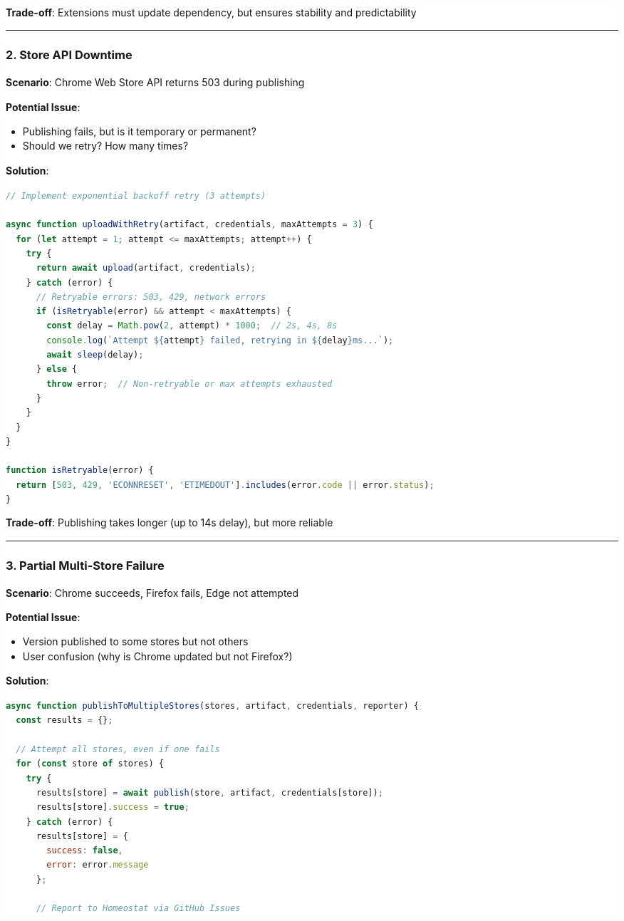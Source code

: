**Trade-off**: Extensions must update dependency, but ensures stability and predictability

---

### 2. Store API Downtime

**Scenario**: Chrome Web Store API returns 503 during publishing

**Potential Issue**:
- Publishing fails, but is it temporary or permanent?
- Should we retry? How many times?

**Solution**:
```javascript
// Implement exponential backoff retry (3 attempts)

async function uploadWithRetry(artifact, credentials, maxAttempts = 3) {
  for (let attempt = 1; attempt <= maxAttempts; attempt++) {
    try {
      return await upload(artifact, credentials);
    } catch (error) {
      // Retryable errors: 503, 429, network errors
      if (isRetryable(error) && attempt < maxAttempts) {
        const delay = Math.pow(2, attempt) * 1000;  // 2s, 4s, 8s
        console.log(`Attempt ${attempt} failed, retrying in ${delay}ms...`);
        await sleep(delay);
      } else {
        throw error;  // Non-retryable or max attempts exhausted
      }
    }
  }
}

function isRetryable(error) {
  return [503, 429, 'ECONNRESET', 'ETIMEDOUT'].includes(error.code || error.status);
}
```

**Trade-off**: Publishing takes longer (up to 14s delay), but more reliable

---

### 3. Partial Multi-Store Failure

**Scenario**: Chrome succeeds, Firefox fails, Edge not attempted

**Potential Issue**:
- Version published to some stores but not others
- User confusion (why is Chrome updated but not Firefox?)

**Solution**:
```javascript
async function publishToMultipleStores(stores, artifact, credentials, reporter) {
  const results = {};

  // Attempt all stores, even if one fails
  for (const store of stores) {
    try {
      results[store] = await publish(store, artifact, credentials[store]);
      results[store].success = true;
    } catch (error) {
      results[store] = {
        success: false,
        error: error.message
      };

      // Report to Homeostat via GitHub Issues
```